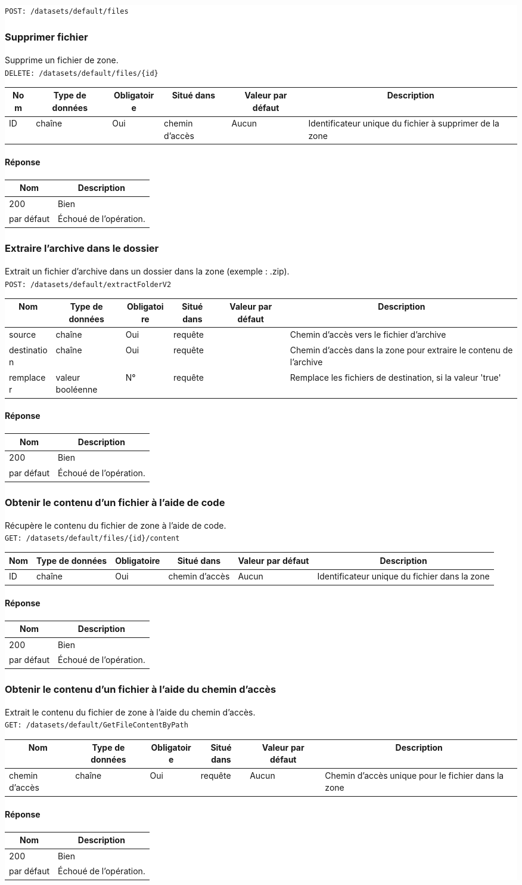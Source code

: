 ```POST: /datasets/default/files```
### <a name="delete-file"></a>Supprimer fichier
Supprime un fichier de zone.  
```DELETE: /datasets/default/files/{id}```


| Nom|Type de données|Obligatoire|Situé dans|Valeur par défaut|Description|
| ---|---|---|---|---|---|
|ID|chaîne|Oui|chemin d’accès|Aucun |Identificateur unique du fichier à supprimer de la zone|

#### <a name="response"></a>Réponse
|Nom|Description|
|---|---|
|200|Bien|
|par défaut|Échoué de l’opération.|


### <a name="extract-archive-to-folder"></a>Extraire l’archive dans le dossier
Extrait un fichier d’archive dans un dossier dans la zone (exemple : .zip).  
```POST: /datasets/default/extractFolderV2```

| Nom|Type de données|Obligatoire|Situé dans|Valeur par défaut|Description|
| ---|---|---|---|---|---|
|source|chaîne|Oui|requête| |Chemin d’accès vers le fichier d’archive|
|destination|chaîne|Oui|requête| |Chemin d’accès dans la zone pour extraire le contenu de l’archive|
|remplacer|valeur booléenne|N°|requête| |Remplace les fichiers de destination, si la valeur 'true'|

#### <a name="response"></a>Réponse
|Nom|Description|
|---|---|
|200|Bien|
|par défaut|Échoué de l’opération.|


### <a name="get-file-content-using-id"></a>Obtenir le contenu d’un fichier à l’aide de code
Récupère le contenu du fichier de zone à l’aide de code.  
```GET: /datasets/default/files/{id}/content```

| Nom|Type de données|Obligatoire|Situé dans|Valeur par défaut|Description|
| ---|---|---|---|---|---|
|ID|chaîne|Oui|chemin d’accès|Aucun |Identificateur unique du fichier dans la zone|

#### <a name="response"></a>Réponse
|Nom|Description|
|---|---|
|200|Bien|
|par défaut|Échoué de l’opération.|


### <a name="get-file-content-using-path"></a>Obtenir le contenu d’un fichier à l’aide du chemin d’accès
Extrait le contenu du fichier de zone à l’aide du chemin d’accès.  
```GET: /datasets/default/GetFileContentByPath```

| Nom|Type de données|Obligatoire|Situé dans|Valeur par défaut|Description|
| ---|---|---|---|---|---|
|chemin d’accès|chaîne|Oui|requête|Aucun |Chemin d’accès unique pour le fichier dans la zone|

#### <a name="response"></a>Réponse
|Nom|Description|
|---|---|
|200|Bien|
|par défaut|Échoué de l’opération.|

```